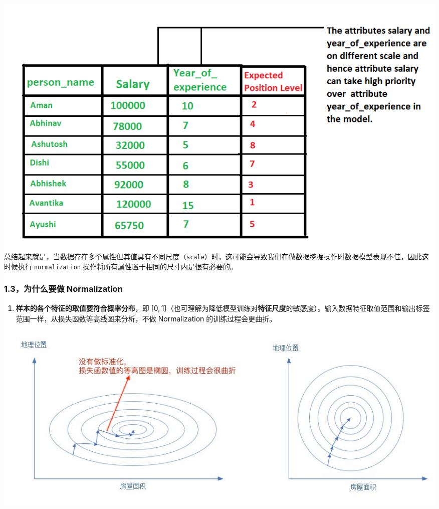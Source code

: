 ![different scale](../images/data_normalization/diffenent_scale.png)

总结起来就是，当数据存在多个属性但其值具有不同尺度（`scale`）时，这可能会导致我们在做数据挖掘操作时数据模型表现不佳，因此这时候执行 `normalization` 操作将所有属性置于相同的尺寸内是很有必要的。

### 1.3，为什么要做 Normalization

1. **样本的各个特征的取值要符合概率分布**，即 $[0,1]$（也可理解为降低模型训练对**特征尺度**的敏感度）。输入数据特征取值范围和输出标签范围一样，从损失函数等高线图来分析，不做 Normalization 的训练过程会更曲折。

   ![标准化前后的损失函数等高线图的对比](../images/data_normalization/normalization_contour_line.jpeg)
